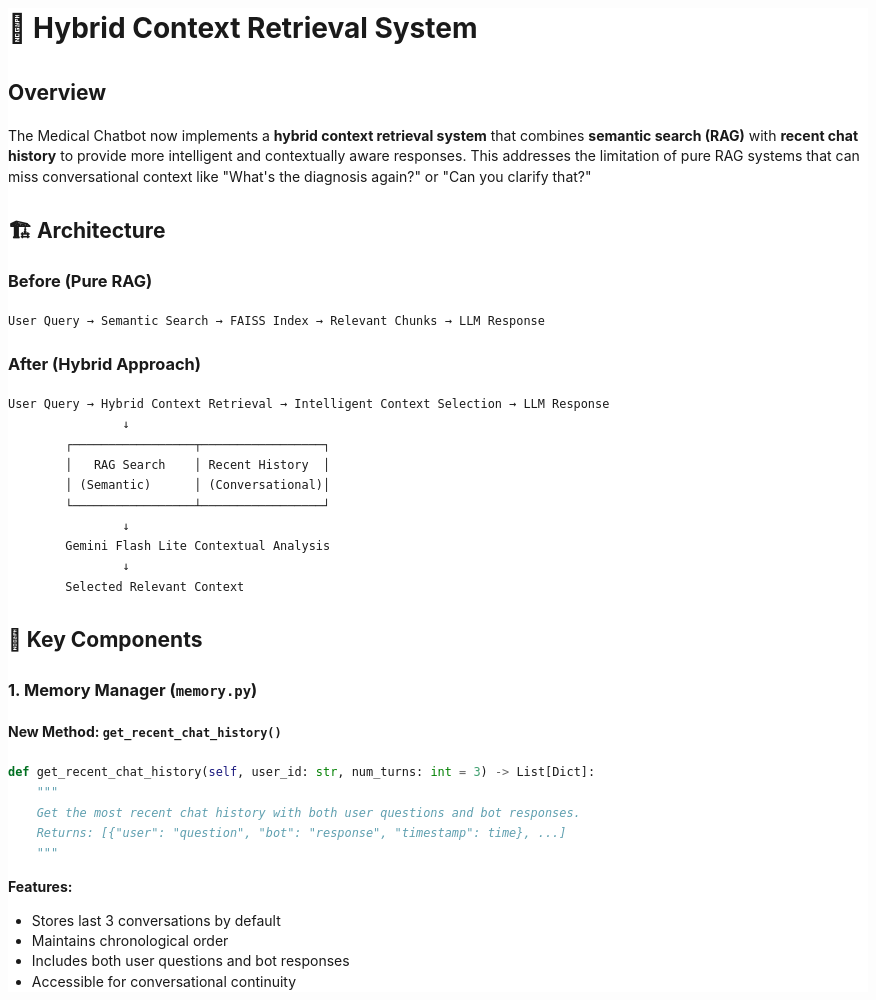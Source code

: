 # 🔄 Hybrid Context Retrieval System

## Overview

The Medical Chatbot now implements a **hybrid context retrieval system** that combines **semantic search (RAG)** with **recent chat history** to provide more intelligent and contextually aware responses. This addresses the limitation of pure RAG systems that can miss conversational context like "What's the diagnosis again?" or "Can you clarify that?"

## 🏗️ Architecture

### Before (Pure RAG)
```
User Query → Semantic Search → FAISS Index → Relevant Chunks → LLM Response
```

### After (Hybrid Approach)
```
User Query → Hybrid Context Retrieval → Intelligent Context Selection → LLM Response
                ↓
        ┌─────────────────┬─────────────────┐
        │   RAG Search    │ Recent History  │
        │ (Semantic)      │ (Conversational)│
        └─────────────────┴─────────────────┘
                ↓
        Gemini Flash Lite Contextual Analysis
                ↓
        Selected Relevant Context
```

## 🔧 Key Components

### 1. Memory Manager (`memory.py`)

#### New Method: `get_recent_chat_history()`
```python
def get_recent_chat_history(self, user_id: str, num_turns: int = 3) -> List[Dict]:
    """
    Get the most recent chat history with both user questions and bot responses.
    Returns: [{"user": "question", "bot": "response", "timestamp": time}, ...]
    """
```

**Features:**
- Stores last 3 conversations by default
- Maintains chronological order
- Includes both user questions and bot responses
- Accessible for conversational continuity
